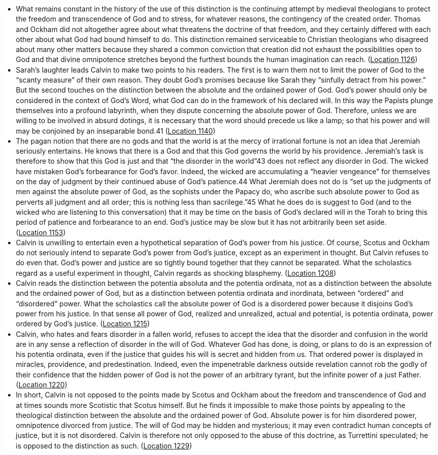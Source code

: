 - What remains constant in the history of the use of this distinction is the continuing attempt by medieval theologians to protect the freedom and transcendence of God and to stress, for whatever reasons, the contingency of the created order. Thomas and Ockham did not altogether agree about what threatens the doctrine of that freedom, and they certainly differed with each other about what God had bound himself to do. This distinction remained serviceable to Christian theologians who disagreed about many other matters because they shared a common conviction that creation did not exhaust the possibilities open to God and that divine omnipotence stretches beyond the furthest bounds the human imagination can reach. ([Location 1126](https://readwise.io/to_kindle?action=open&asin=B0057CZ5IS&location=1126))
- Sarah’s laughter leads Calvin to make two points to his readers. The first is to warn them not to limit the power of God to the “scanty measure” of their own reason. They doubt God’s promises because like Sarah they “sinfully detract from his power.” But the second touches on the distinction between the absolute and the ordained power of God. God’s power should only be considered in the context of God’s Word, what God can do in the framework of his declared will. In this way the Papists plunge themselves into a profound labyrinth, when they dispute concerning the absolute power of God. Therefore, unless we are willing to be involved in absurd dotings, it is necessary that the word should precede us like a lamp; so that his power and will may be conjoined by an inseparable bond.41 ([Location 1140](https://readwise.io/to_kindle?action=open&asin=B0057CZ5IS&location=1140))
- The pagan notion that there are no gods and that the world is at the mercy of irrational fortune is not an idea that Jeremiah seriously entertains. He knows that there is a God and that this God governs the world by his providence. Jeremiah’s task is therefore to show that this God is just and that “the disorder in the world”43 does not reflect any disorder in God. The wicked have mistaken God’s forbearance for God’s favor. Indeed, the wicked are accumulating a “heavier vengeance” for themselves on the day of judgment by their continued abuse of God’s patience.44 What Jeremiah does not do is “set up the judgments of men against the absolute power of God, as the sophists under the Papacy do, who ascribe such absolute power to God as perverts all judgment and all order; this is nothing less than sacrilege.”45 What he does do is suggest to God (and to the wicked who are listening to this conversation) that it may be time on the basis of God’s declared will in the Torah to bring this period of patience and forbearance to an end. God’s justice may be slow but it has not arbitrarily been set aside. ([Location 1153](https://readwise.io/to_kindle?action=open&asin=B0057CZ5IS&location=1153))
- Calvin is unwilling to entertain even a hypothetical separation of God’s power from his justice. Of course, Scotus and Ockham do not seriously intend to separate God’s power from God’s justice, except as an experiment in thought. But Calvin refuses to do even that. God’s power and justice are so tightly bound together that they cannot be separated. What the scholastics regard as a useful experiment in thought, Calvin regards as shocking blasphemy. ([Location 1208](https://readwise.io/to_kindle?action=open&asin=B0057CZ5IS&location=1208))
- Calvin reads the distinction between the potentia absoluta and the potentia ordinata, not as a distinction between the absolute and the ordained power of God, but as a distinction between potentia ordinata and inordinata, between “ordered” and “disordered” power. What the scholastics call the absolute power of God is a disordered power because it disjoins God’s power from his justice. In that sense all power of God, realized and unrealized, actual and potential, is potentia ordinata, power ordered by God’s justice. ([Location 1215](https://readwise.io/to_kindle?action=open&asin=B0057CZ5IS&location=1215))
- Calvin, who hates and fears disorder in a fallen world, refuses to accept the idea that the disorder and confusion in the world are in any sense a reflection of disorder in the will of God. Whatever God has done, is doing, or plans to do is an expression of his potentia ordinata, even if the justice that guides his will is secret and hidden from us. That ordered power is displayed in miracles, providence, and predestination. Indeed, even the impenetrable darkness outside revelation cannot rob the godly of their confidence that the hidden power of God is not the power of an arbitrary tyrant, but the infinite power of a just Father. ([Location 1220](https://readwise.io/to_kindle?action=open&asin=B0057CZ5IS&location=1220))
- In short, Calvin is not opposed to the points made by Scotus and Ockham about the freedom and transcendence of God and at times sounds more Scotistic that Scotus himself. But he finds it impossible to make those points by appealing to the theological distinction between the absolute and the ordained power of God. Absolute power is for him disordered power, omnipotence divorced from justice. The will of God may be hidden and mysterious; it may even contradict human concepts of justice, but it is not disordered. Calvin is therefore not only opposed to the abuse of this doctrine, as Turrettini speculated; he is opposed to the distinction as such. ([Location 1229](https://readwise.io/to_kindle?action=open&asin=B0057CZ5IS&location=1229))